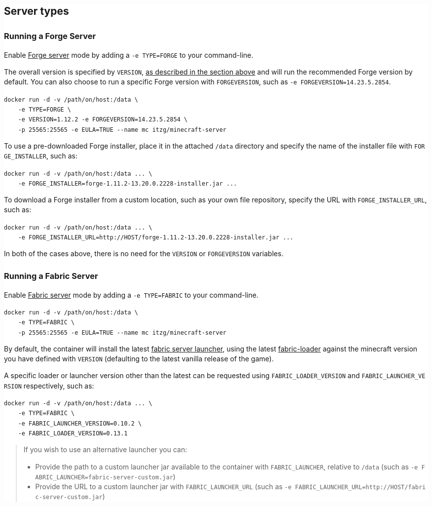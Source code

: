 ## Server types

### Running a Forge Server

Enable [Forge server](http://www.minecraftforge.net/) mode by adding a `-e TYPE=FORGE` to your command-line.

The overall version is specified by `VERSION`, [as described in the section above](#versions) and will run the recommended Forge version by default. You can also choose to run a specific Forge version with `FORGEVERSION`, such as `-e FORGEVERSION=14.23.5.2854`.

    docker run -d -v /path/on/host:/data \
        -e TYPE=FORGE \
        -e VERSION=1.12.2 -e FORGEVERSION=14.23.5.2854 \
        -p 25565:25565 -e EULA=TRUE --name mc itzg/minecraft-server

To use a pre-downloaded Forge installer, place it in the attached `/data` directory and
specify the name of the installer file with `FORGE_INSTALLER`, such as:

    docker run -d -v /path/on/host:/data ... \
        -e FORGE_INSTALLER=forge-1.11.2-13.20.0.2228-installer.jar ...

To download a Forge installer from a custom location, such as your own file repository, specify
the URL with `FORGE_INSTALLER_URL`, such as:

    docker run -d -v /path/on/host:/data ... \
        -e FORGE_INSTALLER_URL=http://HOST/forge-1.11.2-13.20.0.2228-installer.jar ...

In both of the cases above, there is no need for the `VERSION` or `FORGEVERSION` variables.

### Running a Fabric Server

Enable [Fabric server](https://fabricmc.net/) mode by adding a `-e TYPE=FABRIC` to your command-line.

```
docker run -d -v /path/on/host:/data \
    -e TYPE=FABRIC \
    -p 25565:25565 -e EULA=TRUE --name mc itzg/minecraft-server
```

By default, the container will install the latest [fabric server launcher](https://fabricmc.net/use/server/), using the latest [fabric-loader](https://fabricmc.net/wiki/documentation:fabric_loader) against the minecraft version you have defined with `VERSION` (defaulting to the latest vanilla release of the game).

A specific loader or launcher version other than the latest can be requested using `FABRIC_LOADER_VERSION` and `FABRIC_LAUNCHER_VERSION` respectively, such as:

```
docker run -d -v /path/on/host:/data ... \
    -e TYPE=FABRIC \
    -e FABRIC_LAUNCHER_VERSION=0.10.2 \
    -e FABRIC_LOADER_VERSION=0.13.1
```

> If you wish to use an alternative launcher you can:
> * Provide the path to a custom launcher jar available to the container with `FABRIC_LAUNCHER`, relative to `/data` (such as `-e FABRIC_LAUNCHER=fabric-server-custom.jar`)
> * Provide the URL to a custom launcher jar with `FABRIC_LAUNCHER_URL` (such as `-e FABRIC_LAUNCHER_URL=http://HOST/fabric-server-custom.jar`)
